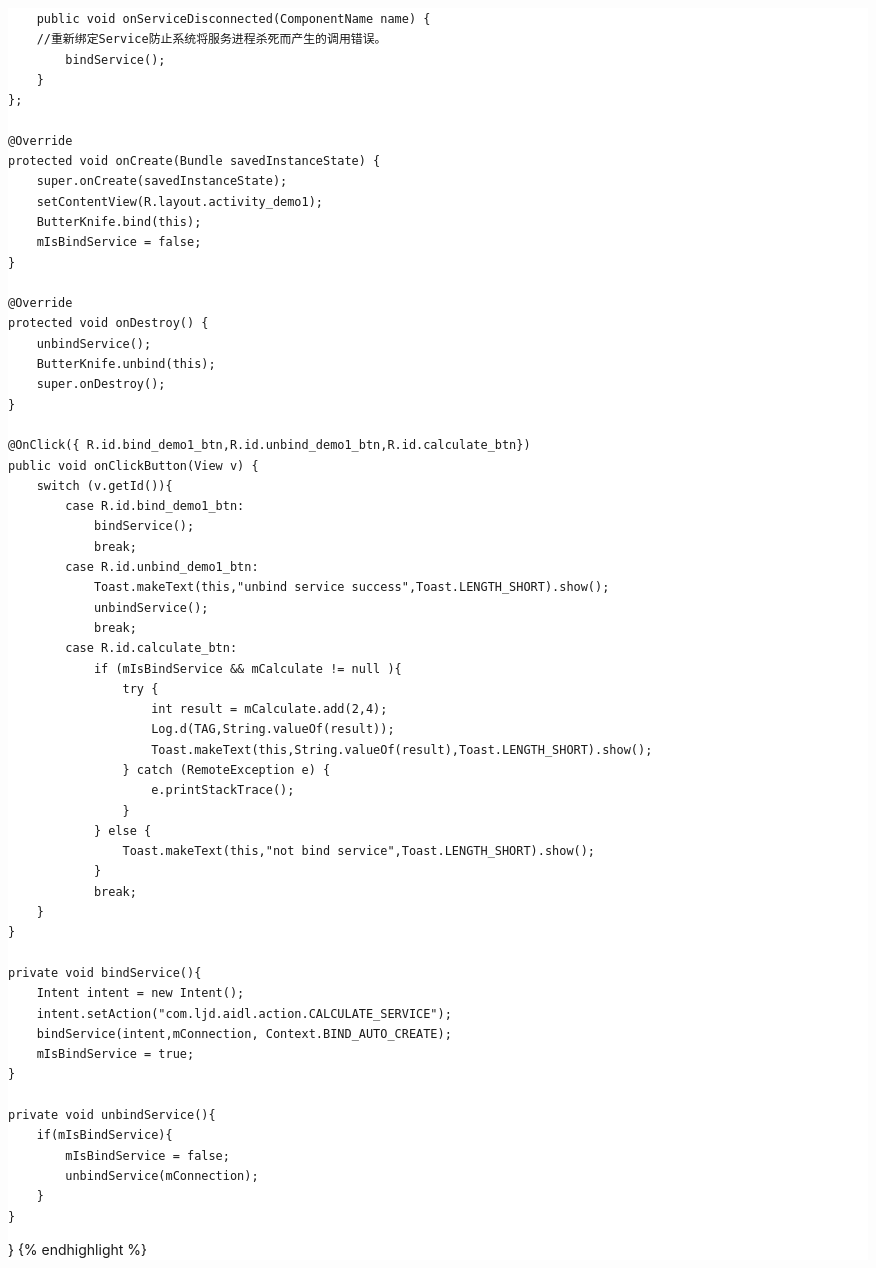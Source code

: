         public void onServiceDisconnected(ComponentName name) {
        //重新绑定Service防止系统将服务进程杀死而产生的调用错误。
            bindService();
        }
    };

    @Override
    protected void onCreate(Bundle savedInstanceState) {
        super.onCreate(savedInstanceState);
        setContentView(R.layout.activity_demo1);
        ButterKnife.bind(this);
        mIsBindService = false;
    }

    @Override
    protected void onDestroy() {
        unbindService();
        ButterKnife.unbind(this);
        super.onDestroy();
    }

    @OnClick({ R.id.bind_demo1_btn,R.id.unbind_demo1_btn,R.id.calculate_btn})
    public void onClickButton(View v) {
        switch (v.getId()){
            case R.id.bind_demo1_btn:
                bindService();
                break;
            case R.id.unbind_demo1_btn:
                Toast.makeText(this,"unbind service success",Toast.LENGTH_SHORT).show();
                unbindService();
                break;
            case R.id.calculate_btn:
                if (mIsBindService && mCalculate != null ){
                    try {
                        int result = mCalculate.add(2,4);
                        Log.d(TAG,String.valueOf(result));
                        Toast.makeText(this,String.valueOf(result),Toast.LENGTH_SHORT).show();
                    } catch (RemoteException e) {
                        e.printStackTrace();
                    }
                } else {
                    Toast.makeText(this,"not bind service",Toast.LENGTH_SHORT).show();
                }
                break;
        }
    }

    private void bindService(){
        Intent intent = new Intent();
        intent.setAction("com.ljd.aidl.action.CALCULATE_SERVICE");
        bindService(intent,mConnection, Context.BIND_AUTO_CREATE);
        mIsBindService = true;
    }

    private void unbindService(){
        if(mIsBindService){
            mIsBindService = false;
            unbindService(mConnection);
        }
    }
}
{% endhighlight %}
